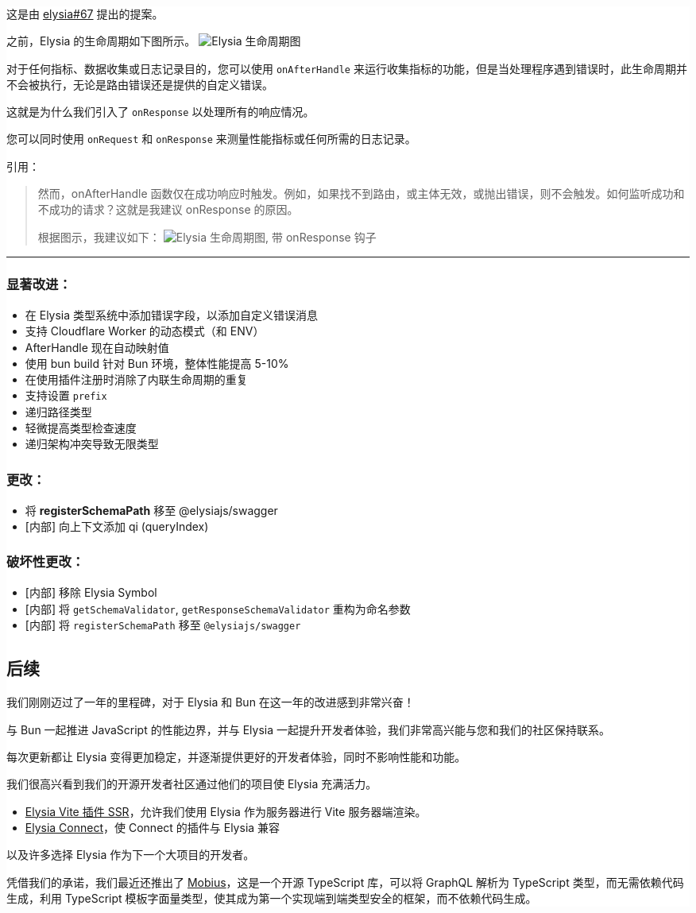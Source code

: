 这是由 [elysia#67](https://github.com/elysiajs/elysia/issues/67) 提出的提案。

之前，Elysia 的生命周期如下图所示。
![Elysia 生命周期图](/blog/elysia-06/lifecycle-05.webp)

对于任何指标、数据收集或日志记录目的，您可以使用 `onAfterHandle` 来运行收集指标的功能，但是当处理程序遇到错误时，此生命周期并不会被执行，无论是路由错误还是提供的自定义错误。

这就是为什么我们引入了 `onResponse` 以处理所有的响应情况。

您可以同时使用 `onRequest` 和 `onResponse` 来测量性能指标或任何所需的日志记录。

引用：
> 然而，onAfterHandle 函数仅在成功响应时触发。例如，如果找不到路由，或主体无效，或抛出错误，则不会触发。如何监听成功和不成功的请求？这就是我建议 onResponse 的原因。
>
> 根据图示，我建议如下：
> ![Elysia 生命周期图, 带 onResponse 钩子](/blog/elysia-06/lifecycle-06.webp)

---

### 显著改进：
- 在 Elysia 类型系统中添加错误字段，以添加自定义错误消息
- 支持 Cloudflare Worker 的动态模式（和 ENV）
- AfterHandle 现在自动映射值
- 使用 bun build 针对 Bun 环境，整体性能提高 5-10%
- 在使用插件注册时消除了内联生命周期的重复
- 支持设置 `prefix`
- 递归路径类型
- 轻微提高类型检查速度
- 递归架构冲突导致无限类型

### 更改：
- 将 **registerSchemaPath** 移至 @elysiajs/swagger
- [内部] 向上下文添加 qi (queryIndex)

### 破坏性更改：
- [内部] 移除 Elysia Symbol
- [内部] 将 `getSchemaValidator`, `getResponseSchemaValidator` 重构为命名参数
- [内部] 将 `registerSchemaPath` 移至 `@elysiajs/swagger`

## 后续
我们刚刚迈过了一年的里程碑，对于 Elysia 和 Bun 在这一年的改进感到非常兴奋！

与 Bun 一起推进 JavaScript 的性能边界，并与 Elysia 一起提升开发者体验，我们非常高兴能与您和我们的社区保持联系。

每次更新都让 Elysia 变得更加稳定，并逐渐提供更好的开发者体验，同时不影响性能和功能。

我们很高兴看到我们的开源开发者社区通过他们的项目使 Elysia 充满活力。
- [Elysia Vite 插件 SSR](https://github.com/timnghg/elysia-vite-plugin-ssr)，允许我们使用 Elysia 作为服务器进行 Vite 服务器端渲染。
- [Elysia Connect](https://github.com/timnghg/elysia-connect)，使 Connect 的插件与 Elysia 兼容

以及许多选择 Elysia 作为下一个大项目的开发者。

凭借我们的承诺，我们最近还推出了 [Mobius](https://github.com/saltyaom/mobius)，这是一个开源 TypeScript 库，可以将 GraphQL 解析为 TypeScript 类型，而无需依赖代码生成，利用 TypeScript 模板字面量类型，使其成为第一个实现端到端类型安全的框架，而不依赖代码生成。
